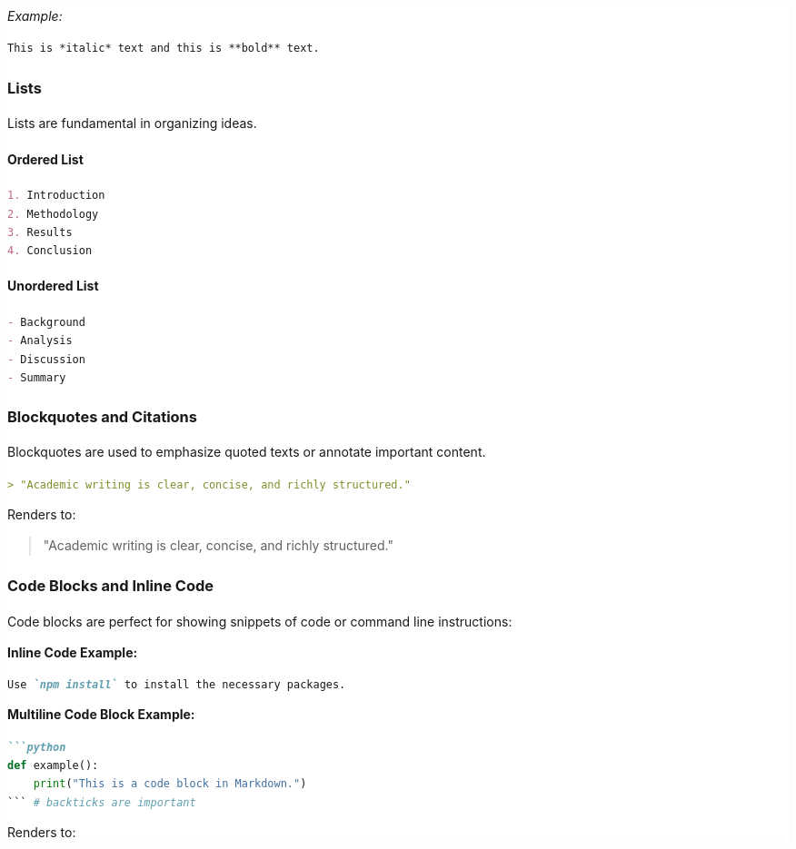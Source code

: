 *Example:*

```markdown
This is *italic* text and this is **bold** text.
```

### Lists

Lists are fundamental in organizing ideas.

#### Ordered List

```markdown
1. Introduction
2. Methodology
3. Results
4. Conclusion
```

#### Unordered List

```markdown
- Background
- Analysis
- Discussion
- Summary
```

### Blockquotes and Citations

Blockquotes are used to emphasize quoted texts or annotate important content.

```markdown
> "Academic writing is clear, concise, and richly structured."
```

Renders to:
> "Academic writing is clear, concise, and richly structured."

### Code Blocks and Inline Code

Code blocks are perfect for showing snippets of code or command line instructions:

**Inline Code Example:**

```markdown
Use `npm install` to install the necessary packages.
```

**Multiline Code Block Example:**

```md 
```python
def example():
    print("This is a code block in Markdown.")
``` # backticks are important
```
Renders to:
